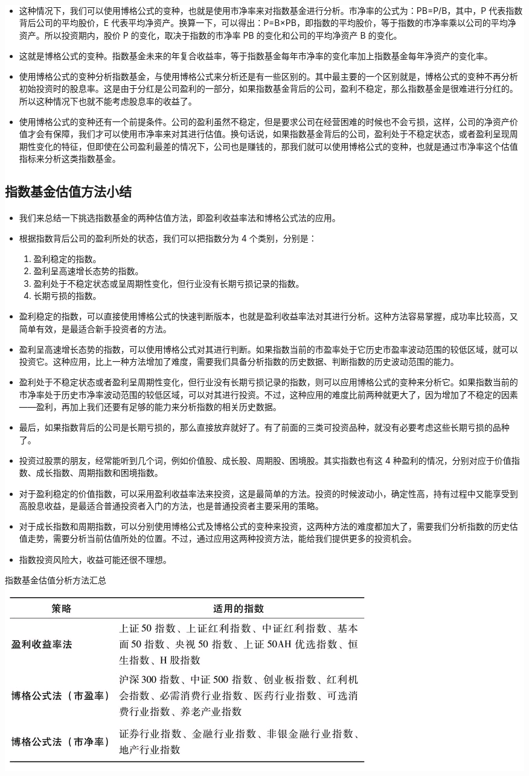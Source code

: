 * 这种情况下，我们可以使用博格公式的变种，也就是使用市净率来对指数基金进行分析。市净率的公式为：PB=P/B，其中，P 代表指数背后公司的平均股价，E 代表平均净资产。换算一下，可以得出：P=B×PB，即指数的平均股价，等于指数的市净率乘以公司的平均净资产。所以投资期内，股价 P 的变化，取决于指数的市净率 PB 的变化和公司的平均净资产 B 的变化。

* 这就是博格公式的变种。指数基金未来的年复合收益率，等于指数基金每年市净率的变化率加上指数基金每年净资产的变化率。

* 使用博格公式的变种分析指数基金，与使用博格公式来分析还是有一些区别的。其中最主要的一个区别就是，博格公式的变种不再分析初始投资时的股息率。这是由于分红是公司盈利的一部分，如果指数基金背后的公司，盈利不稳定，那么指数基金是很难进行分红的。所以这种情况下也就不能考虑股息率的收益了。

* 使用博格公式的变种还有一个前提条件。公司的盈利虽然不稳定，但是要求公司在经营困难的时候也不会亏损，这样，公司的净资产价值才会有保障，我们才可以使用市净率来对其进行估值。换句话说，如果指数基金背后的公司，盈利处于不稳定状态，或者盈利呈现周期性变化的特征，但即使在公司盈利最差的情况下，公司也是赚钱的，那我们就可以使用博格公式的变种，也就是通过市净率这个估值指标来分析这类指数基金。

## 指数基金估值方法小结

* 我们来总结一下挑选指数基金的两种估值方法，即盈利收益率法和博格公式法的应用。
* 根据指数背后公司的盈利所处的状态，我们可以把指数分为 4 个类别，分别是：
  1. 盈利稳定的指数。
  2. 盈利呈高速增长态势的指数。
  3. 盈利处于不稳定状态或呈周期性变化，但行业没有长期亏损记录的指数。
  4. 长期亏损的指数。
* 盈利稳定的指数，可以直接使用博格公式的快速判断版本，也就是盈利收益率法对其进行分析。这种方法容易掌握，成功率比较高，又简单有效，是最适合新手投资者的方法。

* 盈利呈高速增长态势的指数，可以使用博格公式对其进行判断。如果指数当前的市盈率处于它历史市盈率波动范围的较低区域，就可以投资它。这种应用，比上一种方法增加了难度，需要我们具备分析指数的历史数据、判断指数的历史波动范围的能力。

* 盈利处于不稳定状态或者盈利呈周期性变化，但行业没有长期亏损记录的指数，则可以应用博格公式的变种来分析它。如果指数当前的市净率处于历史市净率波动范围的较低区域，可以对其进行投资。不过，这种应用的难度比前两种就更大了，因为增加了不稳定的因素——盈利，再加上我们还要有足够的能力来分析指数的相关历史数据。

* 最后，如果指数背后的公司是长期亏损的，那么直接放弃就好了。有了前面的三类可投资品种，就没有必要考虑这些长期亏损的品种了。

* 投资过股票的朋友，经常能听到几个词，例如价值股、成长股、周期股、困境股。其实指数也有这 4 种盈利的情况，分别对应于价值指数、成长指数、周期指数和困境指数。

* 对于盈利稳定的价值指数，可以采用盈利收益率法来投资，这是最简单的方法。投资的时候波动小，确定性高，持有过程中又能享受到高股息收益，是最适合普通投资者入门的方法，也是普通投资者主要采用的策略。

* 对于成长指数和周期指数，可以分别使用博格公式及博格公式的变种来投资，这两种方法的难度都加大了，需要我们分析指数的历史估值走势，需要分析当前估值所处的位置。不过，通过应用这两种投资方法，能给我们提供更多的投资机会。

* 指数投资风险大，收益可能还很不理想。

指数基金估值分析方法汇总

![](image/指数基金估值分析方法汇总.png)
